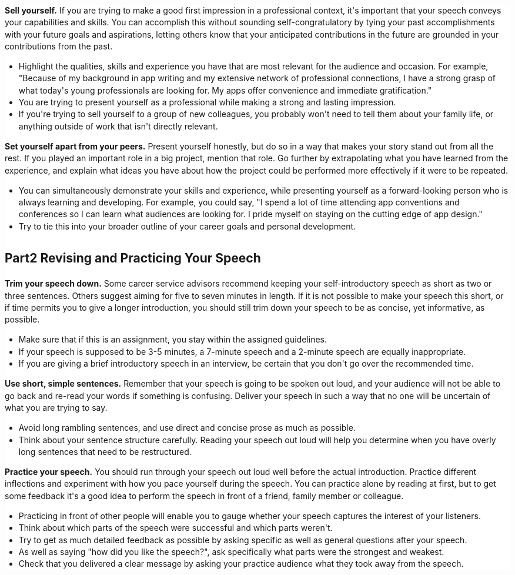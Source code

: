 **Sell yourself.** If you are trying to make a good first impression in a professional context, it's important that your speech conveys your capabilities and skills. You can accomplish this without sounding self-congratulatory by tying your past accomplishments with your future goals and aspirations, letting others know that your anticipated contributions in the future are grounded in your contributions from the past.

* Highlight the qualities, skills and experience you have that are most relevant for the audience and occasion. For example, "Because of my background in app writing and my extensive network of professional connections, I have a strong grasp of what today's young professionals are looking for. My apps offer convenience and immediate gratification."
* You are trying to present yourself as a professional while making a strong and lasting impression.
* If you're trying to sell yourself to a group of new colleagues, you probably won't need to tell them about your family life, or anything outside of work that isn't directly relevant.

**Set yourself apart from your peers.** Present yourself honestly, but do so in a way that makes your story stand out from all the rest. If you played an important role in a big project, mention that role. Go further by extrapolating what you have learned from the experience, and explain what ideas you have about how the project could be performed more effectively if it were to be repeated.

* You can simultaneously demonstrate your skills and experience, while presenting yourself as a forward-looking person who is always learning and developing. For example, you could say, "I spend a lot of time attending app conventions and conferences so I can learn what audiences are looking for. I pride myself on staying on the cutting edge of app design."
* Try to tie this into your broader outline of your career goals and personal development.

## Part2 Revising and Practicing Your Speech

**Trim your speech down.** Some career service advisors recommend keeping your self-introductory speech as short as two or three sentences. Others suggest aiming for five to seven minutes in length. If it is not possible to make your speech this short, or if time permits you to give a longer introduction, you should still trim down your speech to be as concise, yet informative, as possible.

* Make sure that if this is an assignment, you stay within the assigned guidelines.
* If your speech is supposed to be 3-5 minutes, a 7-minute speech and a 2-minute speech are equally inappropriate.
* If you are giving a brief introductory speech in an interview, be certain that you don't go over the recommended time.

**Use short, simple sentences.** Remember that your speech is going to be spoken out loud, and your audience will not be able to go back and re-read your words if something is confusing. Deliver your speech in such a way that no one will be uncertain of what you are trying to say.

* Avoid long rambling sentences, and use direct and concise prose as much as possible.
* Think about your sentence structure carefully. Reading your speech out loud will help you determine when you have overly long sentences that need to be restructured.

**Practice your speech.** You should run through your speech out loud well before the actual introduction. Practice different inflections and experiment with how you pace yourself during the speech. You can practice alone by reading at first, but to get some feedback it's a good idea to perform the speech in front of a friend, family member or colleague.

* Practicing in front of other people will enable you to gauge whether your speech captures the interest of your listeners.
* Think about which parts of the speech were successful and which parts weren't.
* Try to get as much detailed feedback as possible by asking specific as well as general questions after your speech.
* As well as saying "how did you like the speech?", ask specifically what parts were the strongest and weakest.
* Check that you delivered a clear message by asking your practice audience what they took away from the speech.

